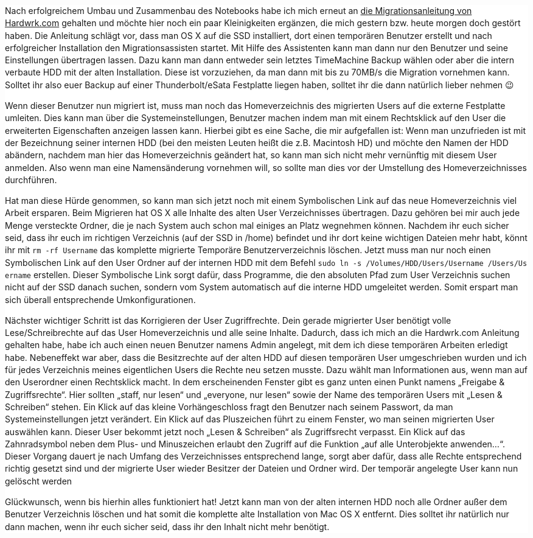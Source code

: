 Nach erfolgreichem Umbau und Zusammenbau des Notebooks habe ich mich erneut an [die Migrationsanleitung von Hardwrk.com](http://hardwrk.com/anleitung/migrationsanleitung/) gehalten und möchte hier noch ein paar Kleinigkeiten ergänzen, die mich gestern bzw. heute morgen doch gestört haben. Die Anleitung schlägt vor, dass man OS X auf die SSD installiert, dort einen temporären Benutzer erstellt und nach erfolgreicher Installation den Migrationsassisten startet. Mit Hilfe des Assistenten kann man dann nur den Benutzer und seine Einstellungen übertragen lassen. Dazu kann man dann entweder sein letztes TimeMachine Backup wählen oder aber die intern verbaute HDD mit der alten Installation. Diese ist vorzuziehen, da man dann mit bis zu 70MB/s die Migration vornehmen kann. Solltet ihr also euer Backup auf einer Thunderbolt/eSata Festplatte liegen haben, solltet ihr die dann natürlich lieber nehmen 😉

Wenn dieser Benutzer nun migriert ist, muss man noch das Homeverzeichnis des migrierten Users auf die externe Festplatte umleiten. Dies kann man über die Systemeinstellungen, Benutzer machen indem man mit einem Rechtsklick auf den User die erweiterten Eigenschaften anzeigen lassen kann. Hierbei gibt es eine Sache, die mir aufgefallen ist: Wenn man unzufrieden ist mit der Bezeichnung seiner internen HDD (bei den meisten Leuten heißt die z.B. Macintosh HD) und möchte den Namen der HDD abändern, nachdem man hier das Homeverzeichnis geändert hat, so kann man sich nicht mehr vernünftig mit diesem User anmelden. Also wenn man eine Namensänderung vornehmen will, so sollte man dies vor der Umstellung des Homeverzeichnisses durchführen.

Hat man diese Hürde genommen, so kann man sich jetzt noch mit einem Symbolischen Link auf das neue Homeverzeichnis viel Arbeit ersparen. Beim Migrieren hat OS X alle Inhalte des alten User Verzeichnisses übertragen. Dazu gehören bei mir auch jede Menge versteckte Ordner, die je nach System auch schon mal einiges an Platz wegnehmen können. Nachdem ihr euch sicher seid, dass ihr euch im richtigen Verzeichnis (auf der SSD in /home) befindet und ihr dort keine wichtigen Dateien mehr habt, könnt ihr mit `rm -rf Username` das komplette migrierte Temporäre Benutzerverzeichnis löschen. Jetzt muss man nur noch einen Symbolischen Link auf den User Ordner auf der internen HDD mit dem Befehl `sudo ln -s /Volumes/HDD/Users/Username /Users/Username` erstellen. Dieser Symbolische Link sorgt dafür, dass Programme, die den absoluten Pfad zum User Verzeichnis suchen nicht auf der SSD danach suchen, sondern vom System automatisch auf die interne HDD umgeleitet werden. Somit erspart man sich überall entsprechende Umkonfigurationen.

Nächster wichtiger Schritt ist das Korrigieren der User Zugriffrechte. Dein gerade migrierter User benötigt volle Lese/Schreibrechte auf das User Homeverzeichnis und alle seine Inhalte. Dadurch, dass ich mich an die Hardwrk.com Anleitung gehalten habe, habe ich auch einen neuen Benutzer namens Admin angelegt, mit dem ich diese temporären Arbeiten erledigt habe. Nebeneffekt war aber, dass die Besitzrechte auf der alten HDD auf diesen temporären User umgeschrieben wurden und ich für jedes Verzeichnis meines eigentlichen Users die Rechte neu setzen musste. Dazu wählt man Informationen aus, wenn man auf den Userordner einen Rechtsklick macht. In dem erscheinenden Fenster gibt es ganz unten einen Punkt namens &#8222;Freigabe & Zugriffsrechte&#8220;. Hier sollten &#8222;staff, nur lesen&#8220; und &#8222;everyone, nur lesen&#8220; sowie der Name des temporären Users mit &#8222;Lesen & Schreiben&#8220; stehen. Ein Klick auf das kleine Vorhängeschloss fragt den Benutzer nach seinem Passwort, da man Systemeinstellungen jetzt verändert. Ein Klick auf das Pluszeichen führt zu einem Fenster, wo man seinen migrierten User auswählen kann. Dieser User bekommt jetzt noch &#8222;Lesen & Schreiben&#8220; als Zugriffsrecht verpasst. Ein Klick auf das Zahnradsymbol neben dem Plus- und Minuszeichen erlaubt den Zugriff auf die Funktion &#8222;auf alle Unterobjekte anwenden&#8230;&#8220;. Dieser Vorgang dauert je nach Umfang des Verzeichnisses entsprechend lange, sorgt aber dafür, dass alle Rechte entsprechend richtig gesetzt sind und der migrierte User wieder Besitzer der Dateien und Ordner wird. Der temporär angelegte User kann nun gelöscht werden

Glückwunsch, wenn bis hierhin alles funktioniert hat! Jetzt kann man von der alten internen HDD noch alle Ordner außer dem Benutzer Verzeichnis löschen und hat somit die komplette alte Installation von Mac OS X entfernt. Dies solltet ihr natürlich nur dann machen, wenn ihr euch sicher seid, dass ihr den Inhalt nicht mehr benötigt.
